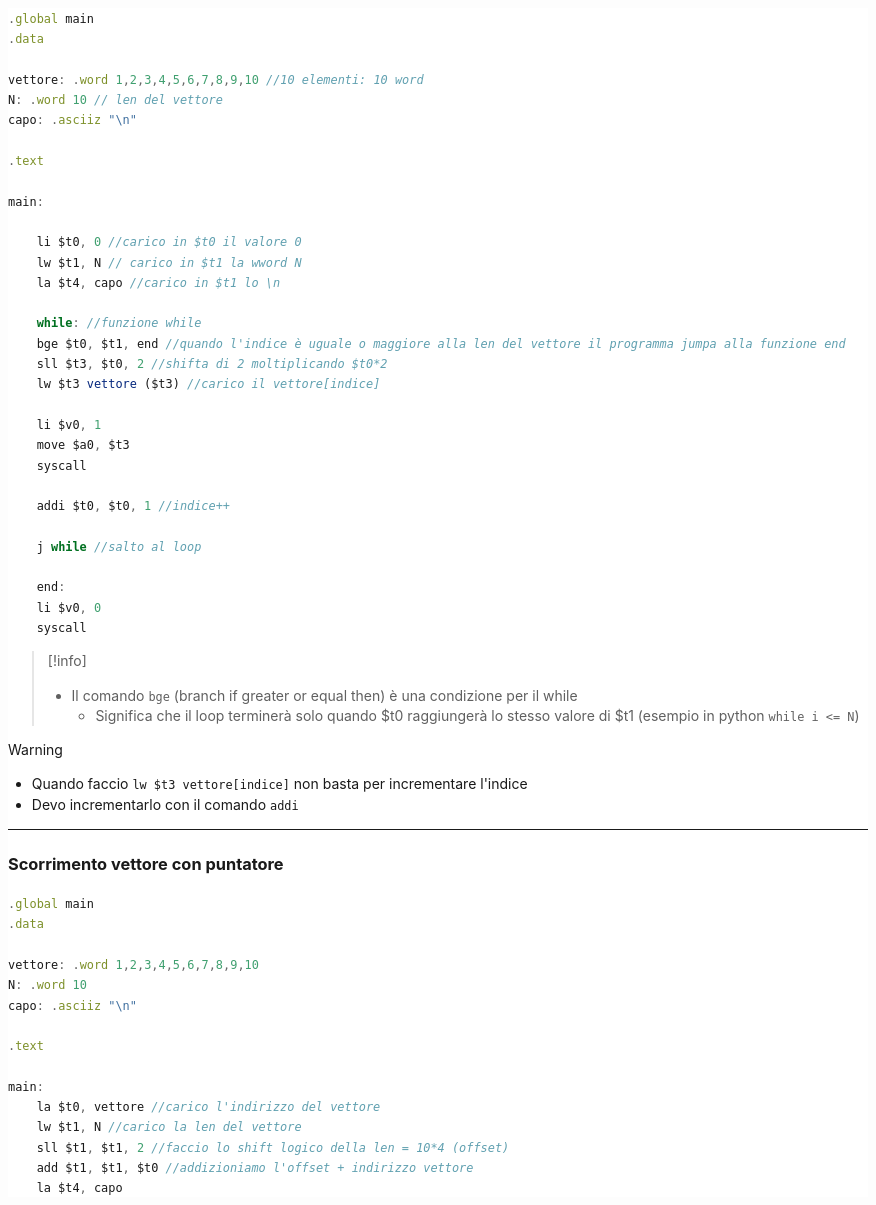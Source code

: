 ```js
.global main
.data

vettore: .word 1,2,3,4,5,6,7,8,9,10 //10 elementi: 10 word
N: .word 10 // len del vettore
capo: .asciiz "\n"

.text

main:

	li $t0, 0 //carico in $t0 il valore 0
	lw $t1, N // carico in $t1 la wword N
	la $t4, capo //carico in $t1 lo \n

	while: //funzione while
	bge $t0, $t1, end //quando l'indice è uguale o maggiore alla len del vettore il programma jumpa alla funzione end
	sll $t3, $t0, 2 //shifta di 2 moltiplicando $t0*2
	lw $t3 vettore ($t3) //carico il vettore[indice]

	li $v0, 1 
	move $a0, $t3
	syscall

	addi $t0, $t0, 1 //indice++

	j while //salto al loop

	end:
	li $v0, 0
	syscall
```

>[!info]
>- Il comando `bge` (branch if greater or equal then) è una condizione per il while
>	- Significa che il loop terminerà solo quando $t0 raggiungerà lo stesso valore di $t1 (esempio in python `while i <= N`)

>[!warning]
>- Quando faccio `lw $t3 vettore[indice]` non basta per incrementare l'indice
>- Devo incrementarlo con il comando `addi`

---

### Scorrimento vettore con puntatore

``` js
.global main
.data

vettore: .word 1,2,3,4,5,6,7,8,9,10
N: .word 10
capo: .asciiz "\n"

.text

main:
	la $t0, vettore //carico l'indirizzo del vettore
	lw $t1, N //carico la len del vettore
	sll $t1, $t1, 2 //faccio lo shift logico della len = 10*4 (offset)
	add $t1, $t1, $t0 //addizioniamo l'offset + indirizzo vettore
	la $t4, capo

```